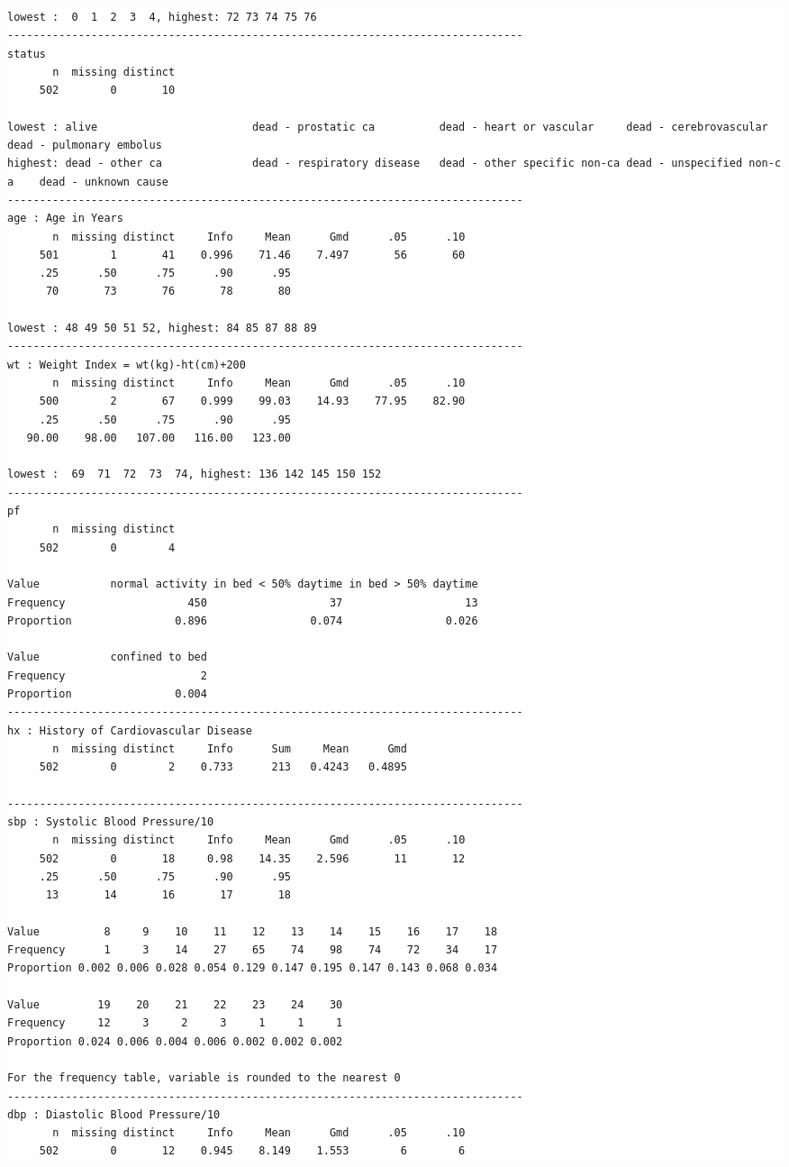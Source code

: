 ```
lowest :  0  1  2  3  4, highest: 72 73 74 75 76
--------------------------------------------------------------------------------
status 
       n  missing distinct 
     502        0       10 

lowest : alive                        dead - prostatic ca          dead - heart or vascular     dead - cerebrovascular       dead - pulmonary embolus    
highest: dead - other ca              dead - respiratory disease   dead - other specific non-ca dead - unspecified non-ca    dead - unknown cause        
--------------------------------------------------------------------------------
age : Age in Years 
       n  missing distinct     Info     Mean      Gmd      .05      .10 
     501        1       41    0.996    71.46    7.497       56       60 
     .25      .50      .75      .90      .95 
      70       73       76       78       80 

lowest : 48 49 50 51 52, highest: 84 85 87 88 89
--------------------------------------------------------------------------------
wt : Weight Index = wt(kg)-ht(cm)+200 
       n  missing distinct     Info     Mean      Gmd      .05      .10 
     500        2       67    0.999    99.03    14.93    77.95    82.90 
     .25      .50      .75      .90      .95 
   90.00    98.00   107.00   116.00   123.00 

lowest :  69  71  72  73  74, highest: 136 142 145 150 152
--------------------------------------------------------------------------------
pf 
       n  missing distinct 
     502        0        4 
                                                                         
Value           normal activity in bed < 50% daytime in bed > 50% daytime
Frequency                   450                   37                   13
Proportion                0.896                0.074                0.026
                               
Value           confined to bed
Frequency                     2
Proportion                0.004
--------------------------------------------------------------------------------
hx : History of Cardiovascular Disease 
       n  missing distinct     Info      Sum     Mean      Gmd 
     502        0        2    0.733      213   0.4243   0.4895 

--------------------------------------------------------------------------------
sbp : Systolic Blood Pressure/10 
       n  missing distinct     Info     Mean      Gmd      .05      .10 
     502        0       18     0.98    14.35    2.596       11       12 
     .25      .50      .75      .90      .95 
      13       14       16       17       18 
                                                                            
Value          8     9    10    11    12    13    14    15    16    17    18
Frequency      1     3    14    27    65    74    98    74    72    34    17
Proportion 0.002 0.006 0.028 0.054 0.129 0.147 0.195 0.147 0.143 0.068 0.034
                                                    
Value         19    20    21    22    23    24    30
Frequency     12     3     2     3     1     1     1
Proportion 0.024 0.006 0.004 0.006 0.002 0.002 0.002

For the frequency table, variable is rounded to the nearest 0
--------------------------------------------------------------------------------
dbp : Diastolic Blood Pressure/10 
       n  missing distinct     Info     Mean      Gmd      .05      .10 
     502        0       12    0.945    8.149    1.553        6        6 
```